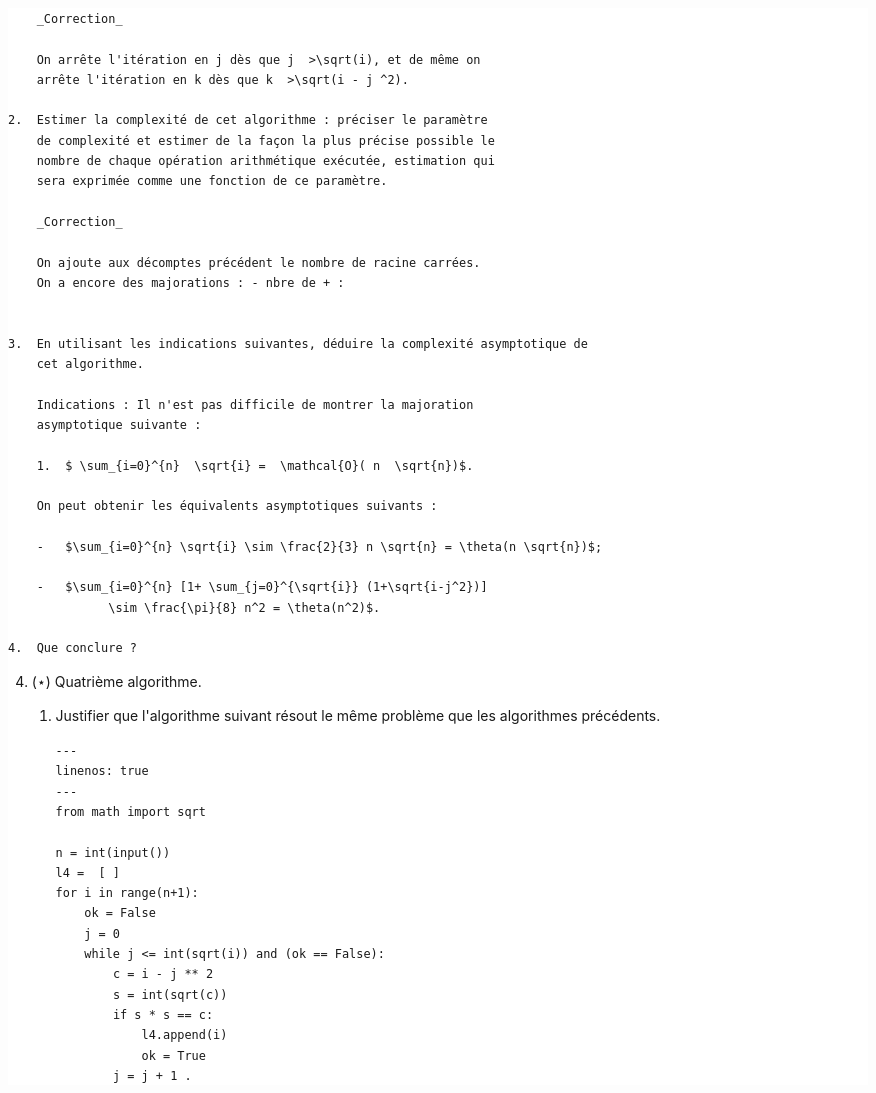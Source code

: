 
        _Correction_

        On arrête l'itération en j dès que j  >\sqrt(i), et de même on
        arrête l'itération en k dès que k  >\sqrt(i - j ^2).

    2.  Estimer la complexité de cet algorithme : préciser le paramètre
        de complexité et estimer de la façon la plus précise possible le
        nombre de chaque opération arithmétique exécutée, estimation qui
        sera exprimée comme une fonction de ce paramètre.

        _Correction_

        On ajoute aux décomptes précédent le nombre de racine carrées.
        On a encore des majorations : - nbre de + :


    3.  En utilisant les indications suivantes, déduire la complexité asymptotique de
        cet algorithme.
        
        Indications : Il n'est pas difficile de montrer la majoration
        asymptotique suivante :

        1.  $ \sum_{i=0}^{n}  \sqrt{i} =  \mathcal{O}( n  \sqrt{n})$.

        On peut obtenir les équivalents asymptotiques suivants :

        -   $\sum_{i=0}^{n} \sqrt{i} \sim \frac{2}{3} n \sqrt{n} = \theta(n \sqrt{n})$;

        -   $\sum_{i=0}^{n} [1+ \sum_{j=0}^{\sqrt{i}} (1+\sqrt{i-j^2})]
                  \sim \frac{\pi}{8} n^2 = \theta(n^2)$.

    4.  Que conclure ?

4.  ($\star$) Quatrième algorithme.

    1.  Justifier que l'algorithme suivant résout le même problème que
        les algorithmes précédents.

        ```{code-block} python
        ---
        linenos: true
        ---
        from math import sqrt 
        
        n = int(input()) 
        l4 =  [ ] 
        for i in range(n+1): 
            ok = False 
            j = 0 
            while j <= int(sqrt(i)) and (ok == False): 
                c = i - j ** 2 
                s = int(sqrt(c)) 
                if s * s == c:
                    l4.append(i) 
                    ok = True 
                j = j + 1 .
        ```
